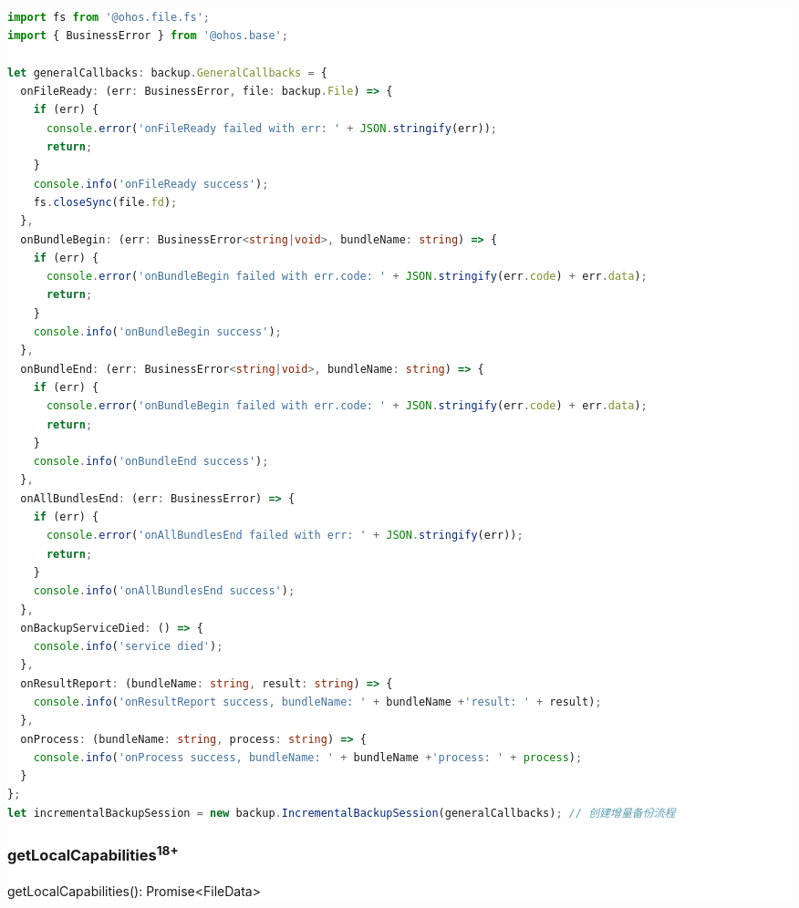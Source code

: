   ```ts
  import fs from '@ohos.file.fs';
  import { BusinessError } from '@ohos.base';

  let generalCallbacks: backup.GeneralCallbacks = {
    onFileReady: (err: BusinessError, file: backup.File) => {
      if (err) {
        console.error('onFileReady failed with err: ' + JSON.stringify(err));
        return;
      }
      console.info('onFileReady success');
      fs.closeSync(file.fd);
    },
    onBundleBegin: (err: BusinessError<string|void>, bundleName: string) => {
      if (err) {
        console.error('onBundleBegin failed with err.code: ' + JSON.stringify(err.code) + err.data);
        return;
      }
      console.info('onBundleBegin success');
    },
    onBundleEnd: (err: BusinessError<string|void>, bundleName: string) => {
      if (err) {
        console.error('onBundleBegin failed with err.code: ' + JSON.stringify(err.code) + err.data);
        return;
      }
      console.info('onBundleEnd success');
    },
    onAllBundlesEnd: (err: BusinessError) => {
      if (err) {
        console.error('onAllBundlesEnd failed with err: ' + JSON.stringify(err));
        return;
      }
      console.info('onAllBundlesEnd success');
    },
    onBackupServiceDied: () => {
      console.info('service died');
    },
    onResultReport: (bundleName: string, result: string) => {
      console.info('onResultReport success, bundleName: ' + bundleName +'result: ' + result);
    },
    onProcess: (bundleName: string, process: string) => {
      console.info('onProcess success, bundleName: ' + bundleName +'process: ' + process);
    }
  };
  let incrementalBackupSession = new backup.IncrementalBackupSession(generalCallbacks); // 创建增量备份流程
  ```

### getLocalCapabilities<sup>18+</sup>

getLocalCapabilities(): Promise&lt;FileData&gt;

